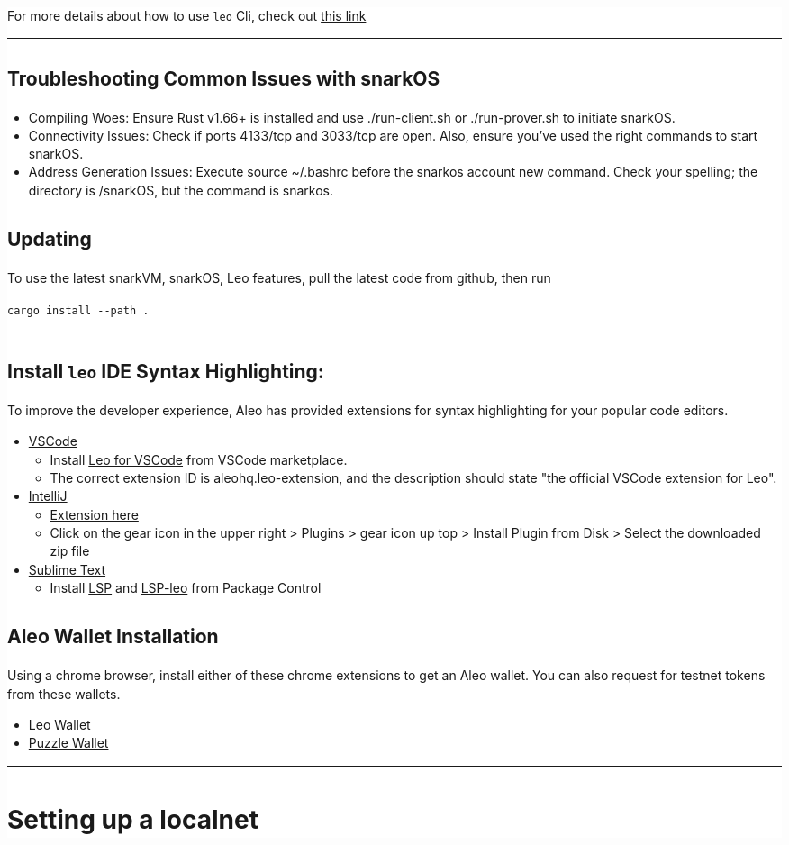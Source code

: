 For more details about how to use `leo` Cli, check out [this link](https://developer.aleo.org/leo/commands)

---
## Troubleshooting Common Issues with snarkOS

- Compiling Woes: Ensure Rust v1.66+ is installed and use ./run-client.sh or ./run-prover.sh to initiate snarkOS.
- Connectivity Issues: Check if ports 4133/tcp and 3033/tcp are open. Also, ensure you’ve used the right commands to start snarkOS.
- Address Generation Issues: Execute source ~/.bashrc before the snarkos account new command. Check your spelling; the directory is /snarkOS, but the command is snarkos.

## Updating
To use the latest snarkVM, snarkOS, Leo features, pull the latest code from github, then run

```
cargo install --path .
```

---

## Install `leo` IDE Syntax Highlighting:

To improve the developer experience, Aleo has provided extensions for syntax highlighting for your popular code editors.
- [VSCode](https://code.visualstudio.com/download)
    - Install [Leo for VSCode](https://marketplace.visualstudio.com/items?itemName=aleohq.leo-extension) from VSCode marketplace.
    - The correct extension ID is aleohq.leo-extension, and the description should state "the official VSCode extension for Leo".
- [IntelliJ](https://www.jetbrains.com/idea/download/?section=mac)
    - [Extension here](https://plugins.jetbrains.com/plugin/19890-aleo-developer)
    - Click on the gear icon in the upper right > Plugins > gear icon up top > Install Plugin from Disk > Select the downloaded zip file
- [Sublime Text](https://www.sublimetext.com/download)
    - Install [LSP](https://packagecontrol.io/packages/LSP) and [LSP-leo](https://packagecontrol.io/packages/LSP-leo) from Package Control


## Aleo Wallet Installation
Using a chrome browser, install either of these chrome extensions to get an Aleo wallet. You can also request for testnet tokens from these wallets.
- [Leo Wallet](https://chromewebstore.google.com/detail/leo-wallet/nebnhfamliijlghikdgcigoebonmoibm)
- [Puzzle Wallet](https://chromewebstore.google.com/detail/puzzle-aleo-wallet/fdchdcpieegfofnofhgdombfckhbcokj)

---

# Setting up a localnet
